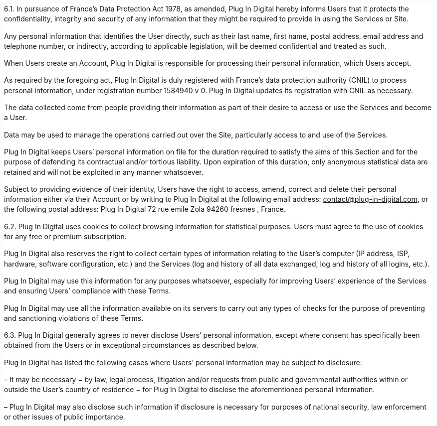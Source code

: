 6.1. In pursuance of France’s Data Protection Act 1978, as amended, Plug In Digital hereby informs Users that it protects the confidentiality, integrity and security of any information that they might be required to provide in using the Services or Site.

Any personal information that identifies the User directly, such as their last name, first name, postal address, email address and telephone number, or indirectly, according to applicable legislation, will be deemed confidential and treated as such.

When Users create an Account, Plug In Digital is responsible for processing their personal information, which Users accept.

As required by the foregoing act, Plug In Digital is duly registered with France’s data protection authority (CNIL) to process personal information, under registration number 1584940 v 0. Plug In Digital updates its registration with CNIL as necessary.

The data collected come from people providing their information as part of their desire to access or use the Services and become a User.

Data may be used to manage the operations carried out over the Site, particularly access to and use  of the Services.

Plug In Digital keeps Users’ personal information on file for the duration required to satisfy the aims of this Section and for the purpose of defending its contractual and/or tortious liability. Upon expiration of this duration, only anonymous statistical data are retained and will not be exploited in any manner whatsoever.

Subject to providing evidence of their identity, Users have the right to access, amend, correct and delete their personal information either via their Account or by writing to Plug In Digital at the following email address: contact@plug-in-digital.com, or the following postal address: Plug In Digital 72 rue emile Zola 94260 fresnes , France.

6.2. Plug In Digital uses cookies to collect browsing information for statistical purposes. Users must agree to the use of cookies for any free or premium subscription.

Plug In Digital also reserves the right to collect certain types of information relating to the User’s computer (IP address, ISP, hardware, software configuration, etc.) and the Services (log and history of all data exchanged, log and history of all logins, etc.).

Plug In Digital may use this information for any purposes whatsoever, especially for improving Users’ experience of the Services and ensuring Users’ compliance with these Terms.

Plug In Digital may use all the information available on its servers to carry out any types of checks for the purpose of preventing and sanctioning violations of these Terms.

6.3. Plug In Digital generally agrees to never disclose Users’ personal information, except where consent has specifically been obtained from the Users or in exceptional circumstances as described below.

Plug In Digital has listed the following cases where Users’ personal information may be subject to disclosure:

– It may be necessary − by law, legal process, litigation and/or requests from public and governmental authorities within or outside the User’s country of residence − for Plug In Digital to disclose the aforementioned personal information.

– Plug In Digital may also disclose such information if disclosure is necessary for purposes of national security, law enforcement or other issues of public importance.
